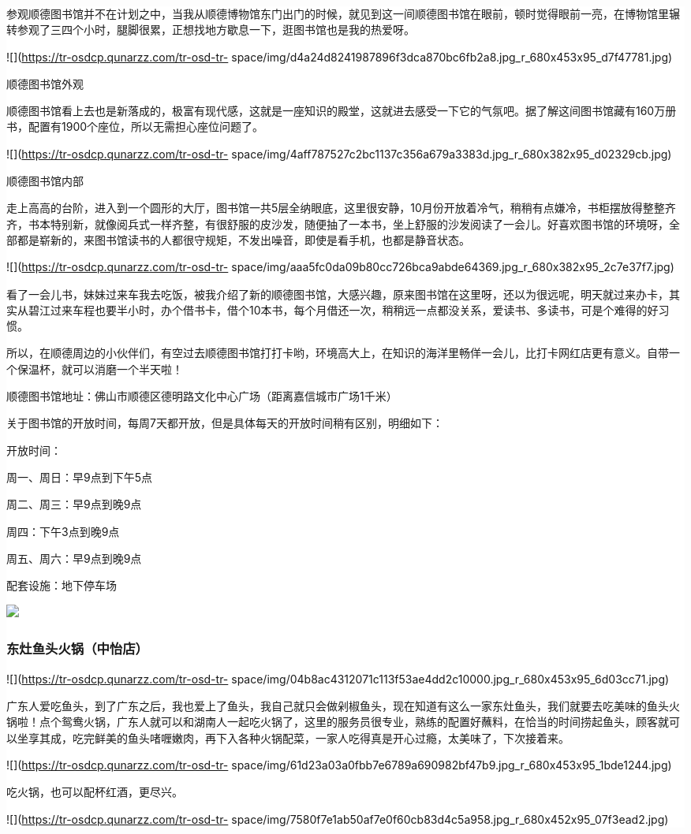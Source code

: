 参观顺德图书馆并不在计划之中，当我从顺德博物馆东门出门的时候，就见到这一间顺德图书馆在眼前，顿时觉得眼前一亮，在博物馆里辗转参观了三四个小时，腿脚很累，正想找地方歇息一下，逛图书馆也是我的热爱呀。

![](https://tr-osdcp.qunarzz.com/tr-osd-tr-
space/img/d4a24d8241987896f3dca870bc6fb2a8.jpg_r_680x453x95_d7f47781.jpg)

顺德图书馆外观

顺德图书馆看上去也是新落成的，极富有现代感，这就是一座知识的殿堂，这就进去感受一下它的气氛吧。据了解这间图书馆藏有160万册书，配置有1900个座位，所以无需担心座位问题了。

![](https://tr-osdcp.qunarzz.com/tr-osd-tr-
space/img/4aff787527c2bc1137c356a679a3383d.jpg_r_680x382x95_d02329cb.jpg)

顺德图书馆内部

走上高高的台阶，进入到一个圆形的大厅，图书馆一共5层全纳眼底，这里很安静，10月份开放着冷气，稍稍有点嫌冷，书柜摆放得整整齐齐，书本特别新，就像阅兵式一样齐整，有很舒服的皮沙发，随便抽了一本书，坐上舒服的沙发阅读了一会儿。好喜欢图书馆的环境呀，全部都是崭新的，来图书馆读书的人都很守规矩，不发出噪音，即使是看手机，也都是静音状态。

![](https://tr-osdcp.qunarzz.com/tr-osd-tr-
space/img/aaa5fc0da09b80cc726bca9abde64369.jpg_r_680x382x95_2c7e37f7.jpg)

看了一会儿书，妹妹过来车我去吃饭，被我介绍了新的顺德图书馆，大感兴趣，原来图书馆在这里呀，还以为很远呢，明天就过来办卡，其实从碧江过来车程也要半小时，办个借书卡，借个10本书，每个月借还一次，稍稍远一点都没关系，爱读书、多读书，可是个难得的好习惯。

所以，在顺德周边的小伙伴们，有空过去顺德图书馆打打卡哟，环境高大上，在知识的海洋里畅佯一会儿，比打卡网红店更有意义。自带一个保温杯，就可以消磨一个半天啦！

顺德图书馆地址：佛山市顺德区德明路文化中心广场（距离嘉信城市广场1千米）

关于图书馆的开放时间，每周7天都开放，但是具体每天的开放时间稍有区别，明细如下：

开放时间：

周一、周日：早9点到下午5点

周二、周三：早9点到晚9点

周四：下午3点到晚9点

周五、周六：早9点到晚9点

配套设施：地下停车场

![](https://dimg02.c-ctrip.com/images/100h190000017fhu12B90_R_600_10000_Q90.jpg?proc=autoorient)

### 东灶鱼头火锅（中怡店）

![](https://tr-osdcp.qunarzz.com/tr-osd-tr-
space/img/04b8ac4312071c113f53ae4dd2c10000.jpg_r_680x453x95_6d03cc71.jpg)

广东人爱吃鱼头，到了广东之后，我也爱上了鱼头，我自己就只会做剁椒鱼头，现在知道有这么一家东灶鱼头，我们就要去吃美味的鱼头火锅啦！点个鸳鸯火锅，广东人就可以和湖南人一起吃火锅了，这里的服务员很专业，熟练的配置好蘸料，在恰当的时间捞起鱼头，顾客就可以坐享其成，吃完鲜美的鱼头啫喱嫩肉，再下入各种火锅配菜，一家人吃得真是开心过瘾，太美味了，下次接着来。

![](https://tr-osdcp.qunarzz.com/tr-osd-tr-
space/img/61d23a03a0fbb7e6789a690982bf47b9.jpg_r_680x453x95_1bde1244.jpg)

吃火锅，也可以配杯红酒，更尽兴。

![](https://tr-osdcp.qunarzz.com/tr-osd-tr-
space/img/7580f7e1ab50af7e0f60cb83d4c5a958.jpg_r_680x452x95_07f3ead2.jpg)
